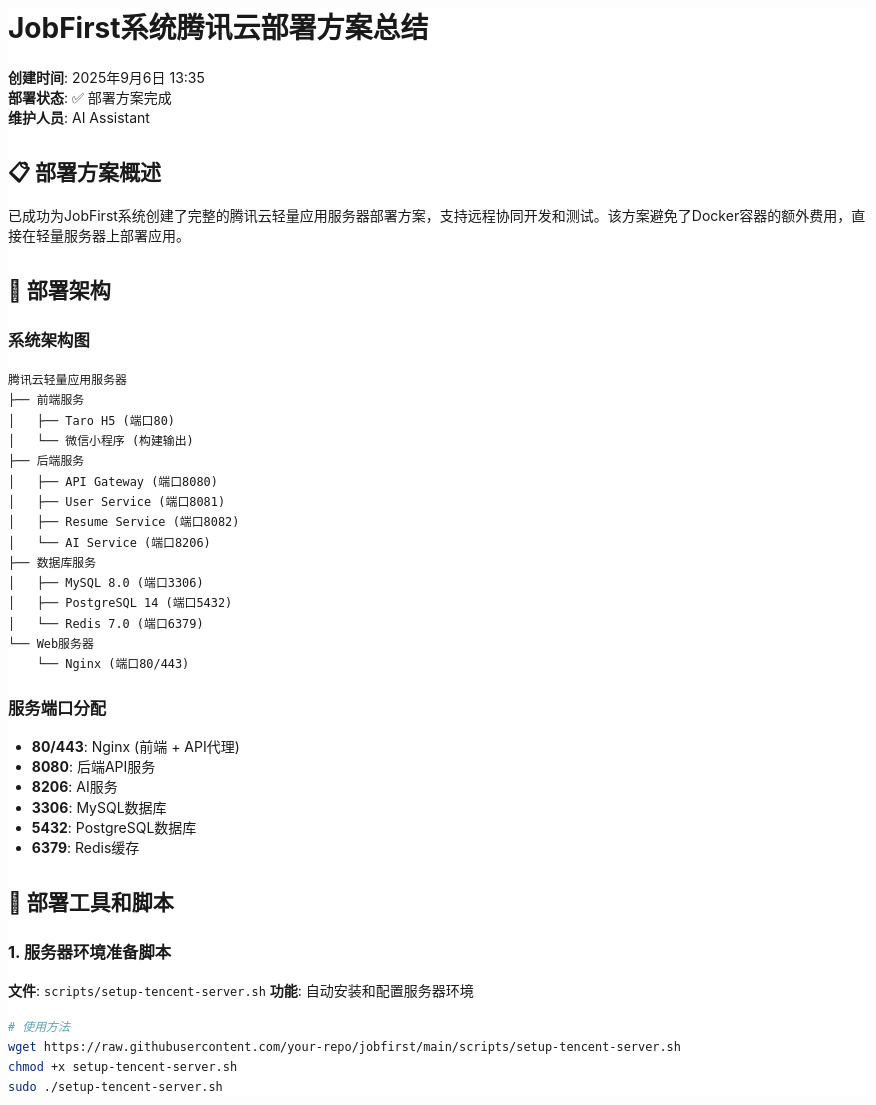 # JobFirst系统腾讯云部署方案总结

**创建时间**: 2025年9月6日 13:35  
**部署状态**: ✅ 部署方案完成  
**维护人员**: AI Assistant  

## 📋 部署方案概述

已成功为JobFirst系统创建了完整的腾讯云轻量应用服务器部署方案，支持远程协同开发和测试。该方案避免了Docker容器的额外费用，直接在轻量服务器上部署应用。

## 🎯 部署架构

### 系统架构图
```
腾讯云轻量应用服务器
├── 前端服务
│   ├── Taro H5 (端口80)
│   └── 微信小程序 (构建输出)
├── 后端服务
│   ├── API Gateway (端口8080)
│   ├── User Service (端口8081)
│   ├── Resume Service (端口8082)
│   └── AI Service (端口8206)
├── 数据库服务
│   ├── MySQL 8.0 (端口3306)
│   ├── PostgreSQL 14 (端口5432)
│   └── Redis 7.0 (端口6379)
└── Web服务器
    └── Nginx (端口80/443)
```

### 服务端口分配
- **80/443**: Nginx (前端 + API代理)
- **8080**: 后端API服务
- **8206**: AI服务
- **3306**: MySQL数据库
- **5432**: PostgreSQL数据库
- **6379**: Redis缓存

## 🚀 部署工具和脚本

### 1. 服务器环境准备脚本
**文件**: `scripts/setup-tencent-server.sh`
**功能**: 自动安装和配置服务器环境
```bash
# 使用方法
wget https://raw.githubusercontent.com/your-repo/jobfirst/main/scripts/setup-tencent-server.sh
chmod +x setup-tencent-server.sh
sudo ./setup-tencent-server.sh
```
